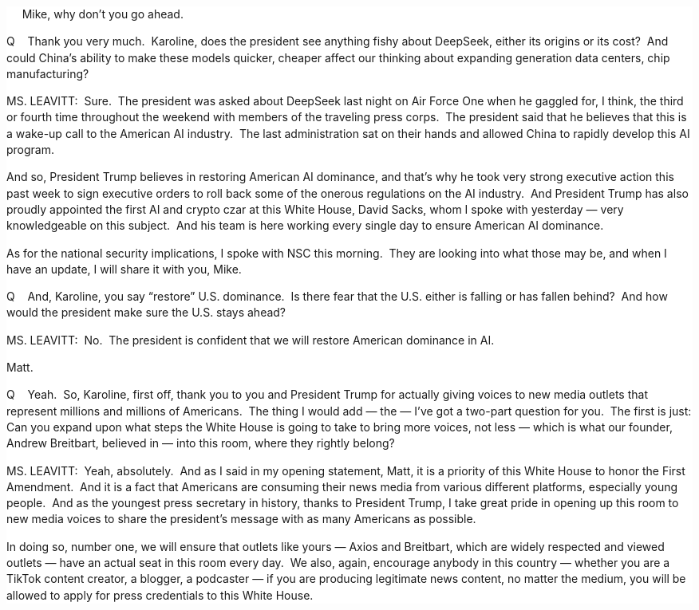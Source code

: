      Mike, why don’t you go ahead.

Q    Thank you very much.  Karoline, does the president see anything
fishy about DeepSeek, either its origins or its cost?  And could China’s
ability to make these models quicker, cheaper affect our thinking about
expanding generation data centers, chip manufacturing?

MS. LEAVITT:  Sure.  The president was asked about DeepSeek last night
on Air Force One when he gaggled for, I think, the third or fourth time
throughout the weekend with members of the traveling press corps.  The
president said that he believes that this is a wake-up call to the
American AI industry.  The last administration sat on their hands and
allowed China to rapidly develop this AI program.

And so, President Trump believes in restoring American AI dominance, and
that’s why he took very strong executive action this past week to sign
executive orders to roll back some of the onerous regulations on the AI
industry.  And President Trump has also proudly appointed the first AI
and crypto czar at this White House, David Sacks, whom I spoke with
yesterday — very knowledgeable on this subject.  And his team is here
working every single day to ensure American AI dominance.

As for the national security implications, I spoke with NSC this
morning.  They are looking into what those may be, and when I have an
update, I will share it with you, Mike.

Q    And, Karoline, you say “restore” U.S. dominance.  Is there fear
that the U.S. either is falling or has fallen behind?  And how would the
president make sure the U.S. stays ahead?

MS. LEAVITT:  No.  The president is confident that we will restore
American dominance in AI. 

Matt.

Q    Yeah.  So, Karoline, first off, thank you to you and President
Trump for actually giving voices to new media outlets that represent
millions and millions of Americans.  The thing I would add — the — I’ve
got a two-part question for you.  The first is just: Can you expand upon
what steps the White House is going to take to bring more voices, not
less — which is what our founder, Andrew Breitbart, believed in — into
this room, where they rightly belong?

MS. LEAVITT:  Yeah, absolutely.  And as I said in my opening statement,
Matt, it is a priority of this White House to honor the First
Amendment.  And it is a fact that Americans are consuming their news
media from various different platforms, especially young people.  And as
the youngest press secretary in history, thanks to President Trump, I
take great pride in opening up this room to new media voices to share
the president’s message with as many Americans as possible.

In doing so, number one, we will ensure that outlets like yours — Axios
and Breitbart, which are widely respected and viewed outlets — have an
actual seat in this room every day.  We also, again, encourage anybody
in this country — whether you are a TikTok content creator, a blogger, a
podcaster — if you are producing legitimate news content, no matter the
medium, you will be allowed to apply for press credentials to this White
House. 
